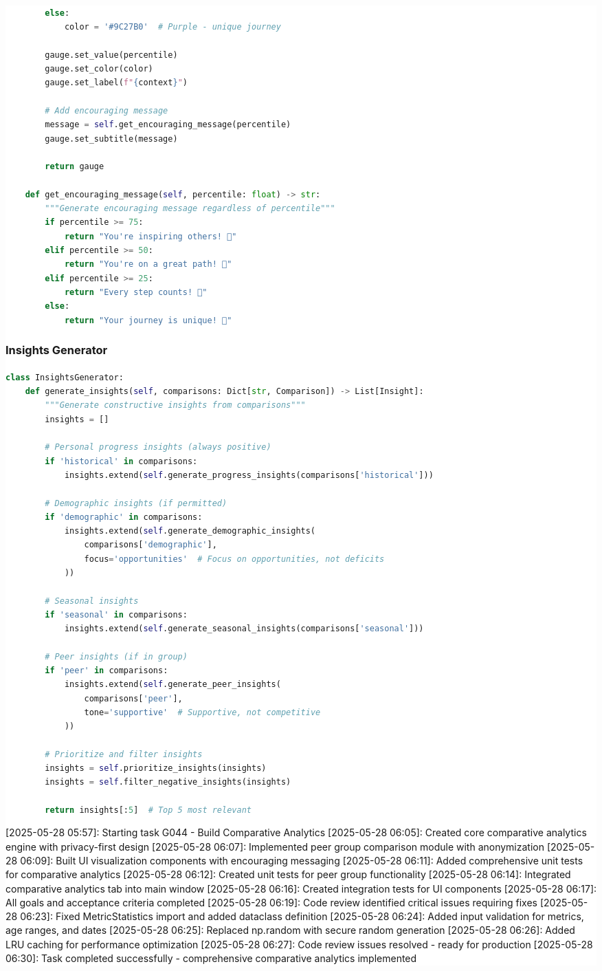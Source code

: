 ```python
        else:
            color = '#9C27B0'  # Purple - unique journey
            
        gauge.set_value(percentile)
        gauge.set_color(color)
        gauge.set_label(f"{context}")
        
        # Add encouraging message
        message = self.get_encouraging_message(percentile)
        gauge.set_subtitle(message)
        
        return gauge
        
    def get_encouraging_message(self, percentile: float) -> str:
        """Generate encouraging message regardless of percentile"""
        if percentile >= 75:
            return "You're inspiring others! 🌟"
        elif percentile >= 50:
            return "You're on a great path! 💪"
        elif percentile >= 25:
            return "Every step counts! 🚶"
        else:
            return "Your journey is unique! 🌱"
```

### Insights Generator
```python
class InsightsGenerator:
    def generate_insights(self, comparisons: Dict[str, Comparison]) -> List[Insight]:
        """Generate constructive insights from comparisons"""
        insights = []
        
        # Personal progress insights (always positive)
        if 'historical' in comparisons:
            insights.extend(self.generate_progress_insights(comparisons['historical']))
            
        # Demographic insights (if permitted)
        if 'demographic' in comparisons:
            insights.extend(self.generate_demographic_insights(
                comparisons['demographic'],
                focus='opportunities'  # Focus on opportunities, not deficits
            ))
            
        # Seasonal insights
        if 'seasonal' in comparisons:
            insights.extend(self.generate_seasonal_insights(comparisons['seasonal']))
            
        # Peer insights (if in group)
        if 'peer' in comparisons:
            insights.extend(self.generate_peer_insights(
                comparisons['peer'],
                tone='supportive'  # Supportive, not competitive
            ))
            
        # Prioritize and filter insights
        insights = self.prioritize_insights(insights)
        insights = self.filter_negative_insights(insights)
        
        return insights[:5]  # Top 5 most relevant
```


[2025-05-28 05:57]: Starting task G044 - Build Comparative Analytics
[2025-05-28 06:05]: Created core comparative analytics engine with privacy-first design
[2025-05-28 06:07]: Implemented peer group comparison module with anonymization
[2025-05-28 06:09]: Built UI visualization components with encouraging messaging
[2025-05-28 06:11]: Added comprehensive unit tests for comparative analytics
[2025-05-28 06:12]: Created unit tests for peer group functionality
[2025-05-28 06:14]: Integrated comparative analytics tab into main window
[2025-05-28 06:16]: Created integration tests for UI components
[2025-05-28 06:17]: All goals and acceptance criteria completed
[2025-05-28 06:19]: Code review identified critical issues requiring fixes
[2025-05-28 06:23]: Fixed MetricStatistics import and added dataclass definition
[2025-05-28 06:24]: Added input validation for metrics, age ranges, and dates
[2025-05-28 06:25]: Replaced np.random with secure random generation
[2025-05-28 06:26]: Added LRU caching for performance optimization
[2025-05-28 06:27]: Code review issues resolved - ready for production
[2025-05-28 06:30]: Task completed successfully - comprehensive comparative analytics implemented